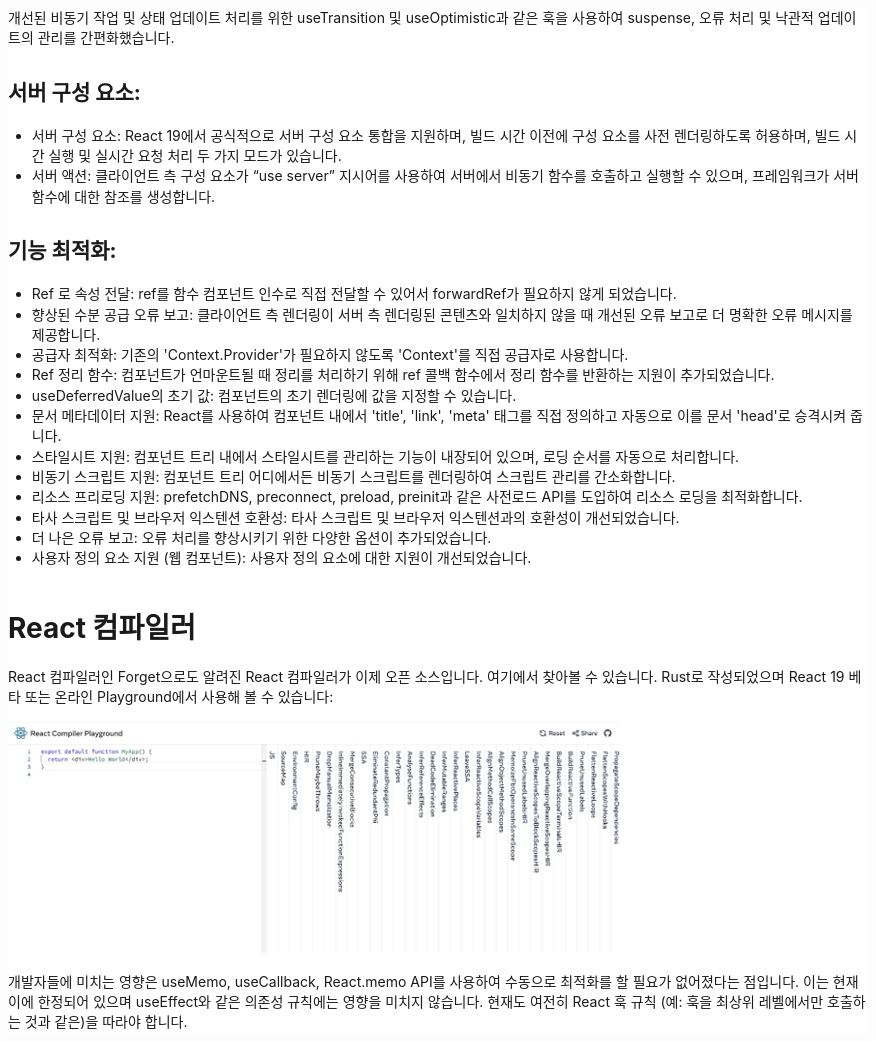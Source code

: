 <div class="content-ad"></div>

개선된 비동기 작업 및 상태 업데이트 처리를 위한 useTransition 및 useOptimistic과 같은 훅을 사용하여 suspense, 오류 처리 및 낙관적 업데이트의 관리를 간편화했습니다.

## 서버 구성 요소:

- 서버 구성 요소: React 19에서 공식적으로 서버 구성 요소 통합을 지원하며, 빌드 시간 이전에 구성 요소를 사전 렌더링하도록 허용하며, 빌드 시간 실행 및 실시간 요청 처리 두 가지 모드가 있습니다.
- 서버 액션: 클라이언트 측 구성 요소가 “use server” 지시어를 사용하여 서버에서 비동기 함수를 호출하고 실행할 수 있으며, 프레임워크가 서버 함수에 대한 참조를 생성합니다.

## 기능 최적화:

<div class="content-ad"></div>

- Ref 로 속성 전달: ref를 함수 컴포넌트 인수로 직접 전달할 수 있어서 forwardRef가 필요하지 않게 되었습니다.
- 향상된 수분 공급 오류 보고: 클라이언트 측 렌더링이 서버 측 렌더링된 콘텐츠와 일치하지 않을 때 개선된 오류 보고로 더 명확한 오류 메시지를 제공합니다.
- 공급자 최적화: 기존의 'Context.Provider'가 필요하지 않도록 'Context'를 직접 공급자로 사용합니다.
- Ref 정리 함수: 컴포넌트가 언마운트될 때 정리를 처리하기 위해 ref 콜백 함수에서 정리 함수를 반환하는 지원이 추가되었습니다.
- useDeferredValue의 초기 값: 컴포넌트의 초기 렌더링에 값을 지정할 수 있습니다.
- 문서 메타데이터 지원: React를 사용하여 컴포넌트 내에서 'title', 'link', 'meta' 태그를 직접 정의하고 자동으로 이를 문서 'head'로 승격시켜 줍니다.
- 스타일시트 지원: 컴포넌트 트리 내에서 스타일시트를 관리하는 기능이 내장되어 있으며, 로딩 순서를 자동으로 처리합니다.
- 비동기 스크립트 지원: 컴포넌트 트리 어디에서든 비동기 스크립트를 렌더링하여 스크립트 관리를 간소화합니다.
- 리소스 프리로딩 지원: prefetchDNS, preconnect, preload, preinit과 같은 사전로드 API를 도입하여 리소스 로딩을 최적화합니다.
- 타사 스크립트 및 브라우저 익스텐션 호환성: 타사 스크립트 및 브라우저 익스텐션과의 호환성이 개선되었습니다.
- 더 나은 오류 보고: 오류 처리를 향상시키기 위한 다양한 옵션이 추가되었습니다.
- 사용자 정의 요소 지원 (웹 컴포넌트): 사용자 정의 요소에 대한 지원이 개선되었습니다.

# React 컴파일러

React 컴파일러인 Forget으로도 알려진 React 컴파일러가 이제 오픈 소스입니다. 여기에서 찾아볼 수 있습니다. Rust로 작성되었으며 React 19 베타 또는 온라인 Playground에서 사용해 볼 수 있습니다:

<img src="/assets/img/2024-05-20-WhatsNewatReactConf2024_3.png" />

<div class="content-ad"></div>

개발자들에 미치는 영향은 useMemo, useCallback, React.memo API를 사용하여 수동으로 최적화를 할 필요가 없어졌다는 점입니다. 이는 현재 이에 한정되어 있으며 useEffect와 같은 의존성 규칙에는 영향을 미치지 않습니다. 현재도 여전히 React 훅 규칙 (예: 훅을 최상위 레벨에서만 호출하는 것과 같은)을 따라야 합니다.
